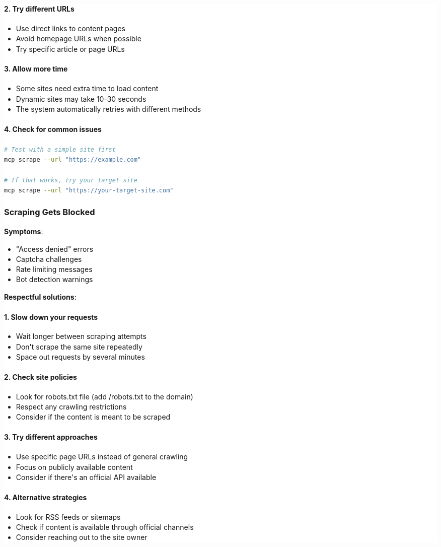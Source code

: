 #### **2. Try different URLs**

- Use direct links to content pages
- Avoid homepage URLs when possible
- Try specific article or page URLs

#### **3. Allow more time**

- Some sites need extra time to load content
- Dynamic sites may take 10-30 seconds
- The system automatically retries with different methods

#### **4. Check for common issues**

```bash
# Test with a simple site first
mcp scrape --url "https://example.com"

# If that works, try your target site
mcp scrape --url "https://your-target-site.com"
```

### Scraping Gets Blocked

**Symptoms**:

- "Access denied" errors
- Captcha challenges
- Rate limiting messages
- Bot detection warnings

**Respectful solutions**:

#### **1. Slow down your requests**

- Wait longer between scraping attempts
- Don't scrape the same site repeatedly
- Space out requests by several minutes

#### **2. Check site policies**

- Look for robots.txt file (add /robots.txt to the domain)
- Respect any crawling restrictions
- Consider if the content is meant to be scraped

#### **3. Try different approaches**

- Use specific page URLs instead of general crawling
- Focus on publicly available content
- Consider if there's an official API available

#### **4. Alternative strategies**

- Look for RSS feeds or sitemaps
- Check if content is available through official channels
- Consider reaching out to the site owner
